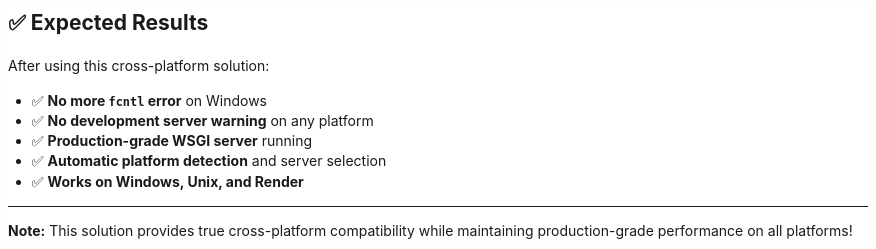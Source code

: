## ✅ **Expected Results**

After using this cross-platform solution:
- ✅ **No more `fcntl` error** on Windows
- ✅ **No development server warning** on any platform
- ✅ **Production-grade WSGI server** running
- ✅ **Automatic platform detection** and server selection
- ✅ **Works on Windows, Unix, and Render**

---

**Note:** This solution provides true cross-platform compatibility while maintaining production-grade performance on all platforms!

